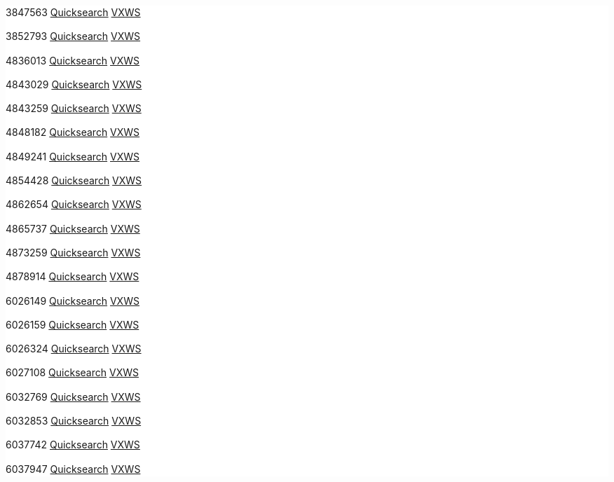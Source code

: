 3847563 [Quicksearch](https://search.library.yale.edu/catalog/3847563) [VXWS](http://prodorbis.library.yale.edu:7014/vxws/GetHoldingsService?bibId=3847563)

3852793 [Quicksearch](https://search.library.yale.edu/catalog/3852793) [VXWS](http://prodorbis.library.yale.edu:7014/vxws/GetHoldingsService?bibId=3852793)

4836013 [Quicksearch](https://search.library.yale.edu/catalog/4836013) [VXWS](http://prodorbis.library.yale.edu:7014/vxws/GetHoldingsService?bibId=4836013)

4843029 [Quicksearch](https://search.library.yale.edu/catalog/4843029) [VXWS](http://prodorbis.library.yale.edu:7014/vxws/GetHoldingsService?bibId=4843029)

4843259 [Quicksearch](https://search.library.yale.edu/catalog/4843259) [VXWS](http://prodorbis.library.yale.edu:7014/vxws/GetHoldingsService?bibId=4843259)

4848182 [Quicksearch](https://search.library.yale.edu/catalog/4848182) [VXWS](http://prodorbis.library.yale.edu:7014/vxws/GetHoldingsService?bibId=4848182)

4849241 [Quicksearch](https://search.library.yale.edu/catalog/4849241) [VXWS](http://prodorbis.library.yale.edu:7014/vxws/GetHoldingsService?bibId=4849241)

4854428 [Quicksearch](https://search.library.yale.edu/catalog/4854428) [VXWS](http://prodorbis.library.yale.edu:7014/vxws/GetHoldingsService?bibId=4854428)

4862654 [Quicksearch](https://search.library.yale.edu/catalog/4862654) [VXWS](http://prodorbis.library.yale.edu:7014/vxws/GetHoldingsService?bibId=4862654)

4865737 [Quicksearch](https://search.library.yale.edu/catalog/4865737) [VXWS](http://prodorbis.library.yale.edu:7014/vxws/GetHoldingsService?bibId=4865737)

4873259 [Quicksearch](https://search.library.yale.edu/catalog/4873259) [VXWS](http://prodorbis.library.yale.edu:7014/vxws/GetHoldingsService?bibId=4873259)

4878914 [Quicksearch](https://search.library.yale.edu/catalog/4878914) [VXWS](http://prodorbis.library.yale.edu:7014/vxws/GetHoldingsService?bibId=4878914)

6026149 [Quicksearch](https://search.library.yale.edu/catalog/6026149) [VXWS](http://prodorbis.library.yale.edu:7014/vxws/GetHoldingsService?bibId=6026149)

6026159 [Quicksearch](https://search.library.yale.edu/catalog/6026159) [VXWS](http://prodorbis.library.yale.edu:7014/vxws/GetHoldingsService?bibId=6026159)

6026324 [Quicksearch](https://search.library.yale.edu/catalog/6026324) [VXWS](http://prodorbis.library.yale.edu:7014/vxws/GetHoldingsService?bibId=6026324)

6027108 [Quicksearch](https://search.library.yale.edu/catalog/6027108) [VXWS](http://prodorbis.library.yale.edu:7014/vxws/GetHoldingsService?bibId=6027108)

6032769 [Quicksearch](https://search.library.yale.edu/catalog/6032769) [VXWS](http://prodorbis.library.yale.edu:7014/vxws/GetHoldingsService?bibId=6032769)

6032853 [Quicksearch](https://search.library.yale.edu/catalog/6032853) [VXWS](http://prodorbis.library.yale.edu:7014/vxws/GetHoldingsService?bibId=6032853)

6037742 [Quicksearch](https://search.library.yale.edu/catalog/6037742) [VXWS](http://prodorbis.library.yale.edu:7014/vxws/GetHoldingsService?bibId=6037742)

6037947 [Quicksearch](https://search.library.yale.edu/catalog/6037947) [VXWS](http://prodorbis.library.yale.edu:7014/vxws/GetHoldingsService?bibId=6037947)
